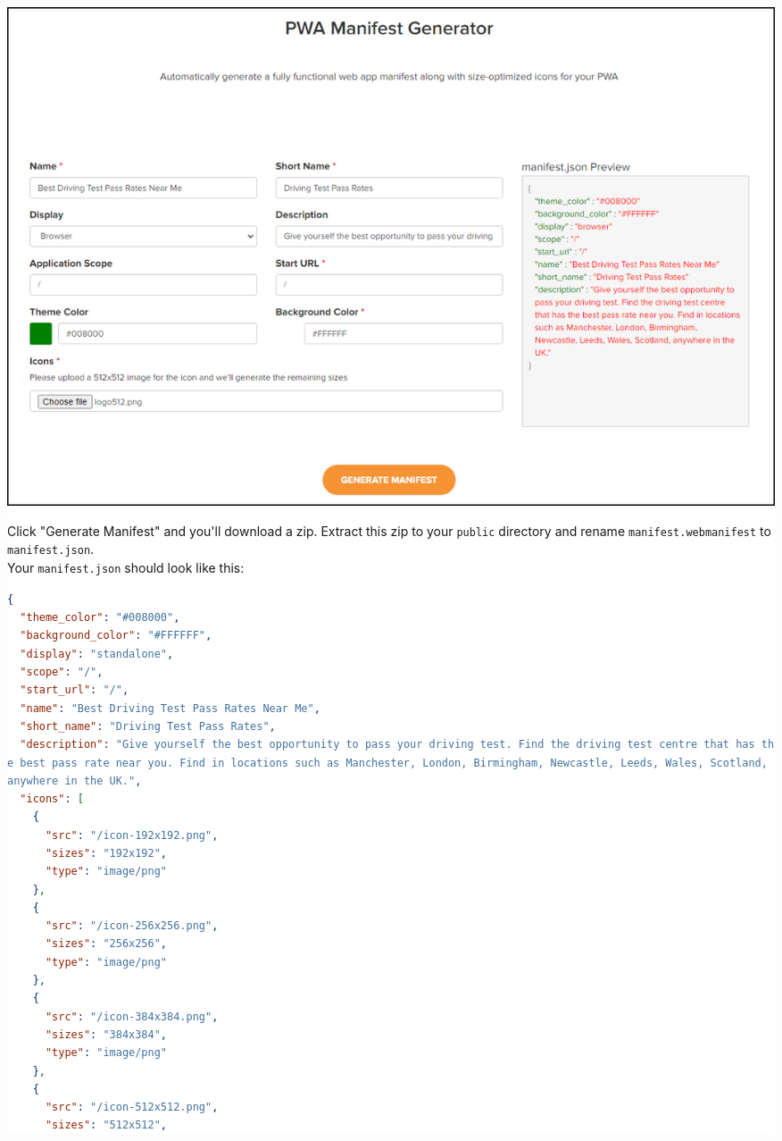 ![](./resources/manifest.png)

Click "Generate Manifest" and you'll download a zip. Extract this zip to your `public` directory and rename `manifest.webmanifest` to `manifest.json`.  
Your `manifest.json` should look like this:  
```json
{
  "theme_color": "#008000",
  "background_color": "#FFFFFF",
  "display": "standalone",
  "scope": "/",
  "start_url": "/",
  "name": "Best Driving Test Pass Rates Near Me",
  "short_name": "Driving Test Pass Rates",
  "description": "Give yourself the best opportunity to pass your driving test. Find the driving test centre that has the best pass rate near you. Find in locations such as Manchester, London, Birmingham, Newcastle, Leeds, Wales, Scotland, anywhere in the UK.",
  "icons": [
    {
      "src": "/icon-192x192.png",
      "sizes": "192x192",
      "type": "image/png"
    },
    {
      "src": "/icon-256x256.png",
      "sizes": "256x256",
      "type": "image/png"
    },
    {
      "src": "/icon-384x384.png",
      "sizes": "384x384",
      "type": "image/png"
    },
    {
      "src": "/icon-512x512.png",
      "sizes": "512x512",
```